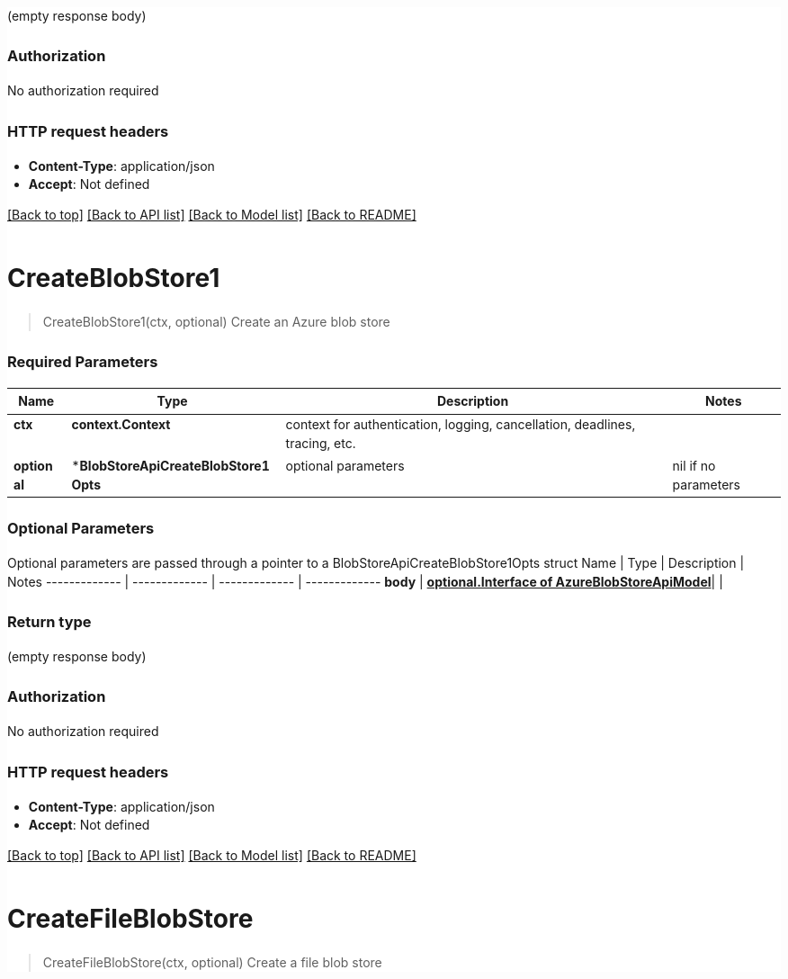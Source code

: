  (empty response body)

### Authorization

No authorization required

### HTTP request headers

 - **Content-Type**: application/json
 - **Accept**: Not defined

[[Back to top]](#) [[Back to API list]](../README.md#documentation-for-api-endpoints) [[Back to Model list]](../README.md#documentation-for-models) [[Back to README]](../README.md)

# **CreateBlobStore1**
> CreateBlobStore1(ctx, optional)
Create an Azure blob store

### Required Parameters

Name | Type | Description  | Notes
------------- | ------------- | ------------- | -------------
 **ctx** | **context.Context** | context for authentication, logging, cancellation, deadlines, tracing, etc.
 **optional** | ***BlobStoreApiCreateBlobStore1Opts** | optional parameters | nil if no parameters

### Optional Parameters
Optional parameters are passed through a pointer to a BlobStoreApiCreateBlobStore1Opts struct
Name | Type | Description  | Notes
------------- | ------------- | ------------- | -------------
 **body** | [**optional.Interface of AzureBlobStoreApiModel**](AzureBlobStoreApiModel.md)|  | 

### Return type

 (empty response body)

### Authorization

No authorization required

### HTTP request headers

 - **Content-Type**: application/json
 - **Accept**: Not defined

[[Back to top]](#) [[Back to API list]](../README.md#documentation-for-api-endpoints) [[Back to Model list]](../README.md#documentation-for-models) [[Back to README]](../README.md)

# **CreateFileBlobStore**
> CreateFileBlobStore(ctx, optional)
Create a file blob store

